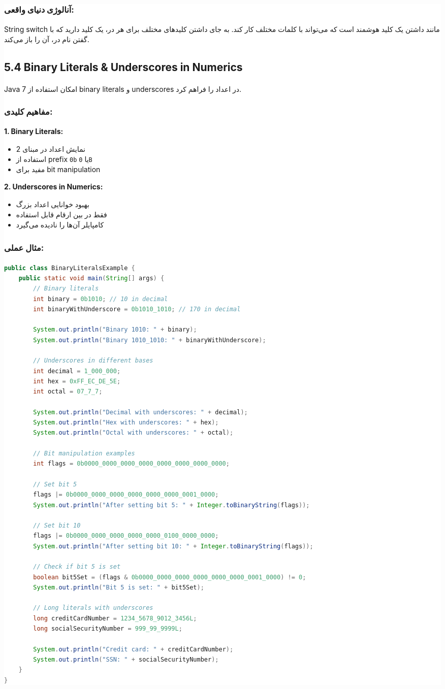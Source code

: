 ### آنالوژی دنیای واقعی:
String switch مانند داشتن یک کلید هوشمند است که می‌تواند با کلمات مختلف کار کند. به جای داشتن کلیدهای مختلف برای هر در، یک کلید دارید که با گفتن نام در، آن را باز می‌کند.

## 5.4 Binary Literals & Underscores in Numerics

Java 7 امکان استفاده از binary literals و underscores در اعداد را فراهم کرد.

### مفاهیم کلیدی:

**1. Binary Literals:**
- نمایش اعداد در مبنای 2
- استفاده از prefix `0b` یا `0B`
- مفید برای bit manipulation

**2. Underscores in Numerics:**
- بهبود خوانایی اعداد بزرگ
- فقط در بین ارقام قابل استفاده
- کامپایلر آن‌ها را نادیده می‌گیرد

### مثال عملی:

```java
public class BinaryLiteralsExample {
    public static void main(String[] args) {
        // Binary literals
        int binary = 0b1010; // 10 in decimal
        int binaryWithUnderscore = 0b1010_1010; // 170 in decimal
        
        System.out.println("Binary 1010: " + binary);
        System.out.println("Binary 1010_1010: " + binaryWithUnderscore);
        
        // Underscores in different bases
        int decimal = 1_000_000;
        int hex = 0xFF_EC_DE_5E;
        int octal = 07_7_7;
        
        System.out.println("Decimal with underscores: " + decimal);
        System.out.println("Hex with underscores: " + hex);
        System.out.println("Octal with underscores: " + octal);
        
        // Bit manipulation examples
        int flags = 0b0000_0000_0000_0000_0000_0000_0000_0000;
        
        // Set bit 5
        flags |= 0b0000_0000_0000_0000_0000_0000_0001_0000;
        System.out.println("After setting bit 5: " + Integer.toBinaryString(flags));
        
        // Set bit 10
        flags |= 0b0000_0000_0000_0000_0000_0100_0000_0000;
        System.out.println("After setting bit 10: " + Integer.toBinaryString(flags));
        
        // Check if bit 5 is set
        boolean bit5Set = (flags & 0b0000_0000_0000_0000_0000_0000_0001_0000) != 0;
        System.out.println("Bit 5 is set: " + bit5Set);
        
        // Long literals with underscores
        long creditCardNumber = 1234_5678_9012_3456L;
        long socialSecurityNumber = 999_99_9999L;
        
        System.out.println("Credit card: " + creditCardNumber);
        System.out.println("SSN: " + socialSecurityNumber);
    }
}
```